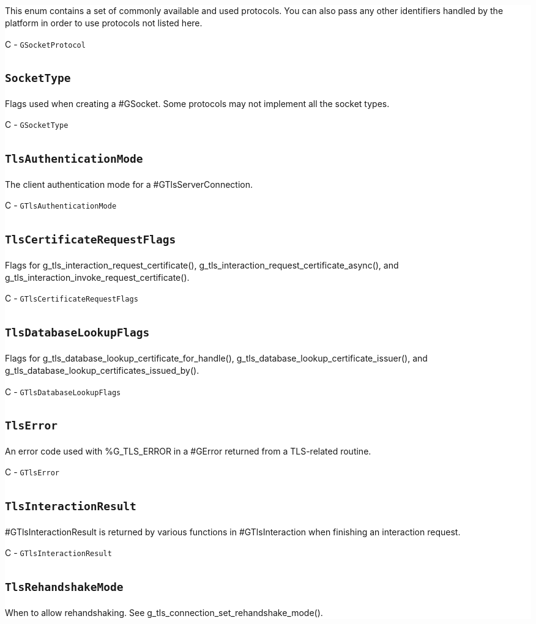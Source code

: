 This enum contains a set of commonly available and used protocols. You
can also pass any other identifiers handled by the platform in order to
use protocols not listed here.

C - `GSocketProtocol`

## `SocketType`

Flags used when creating a #GSocket. Some protocols may not implement
all the socket types.

C - `GSocketType`

## `TlsAuthenticationMode`

The client authentication mode for a #GTlsServerConnection.

C - `GTlsAuthenticationMode`

## `TlsCertificateRequestFlags`

Flags for g_tls_interaction_request_certificate(),
g_tls_interaction_request_certificate_async(), and
g_tls_interaction_invoke_request_certificate().

C - `GTlsCertificateRequestFlags`

## `TlsDatabaseLookupFlags`

Flags for g_tls_database_lookup_certificate_for_handle(),
g_tls_database_lookup_certificate_issuer(),
and g_tls_database_lookup_certificates_issued_by().

C - `GTlsDatabaseLookupFlags`

## `TlsError`

An error code used with %G_TLS_ERROR in a #GError returned from a
TLS-related routine.

C - `GTlsError`

## `TlsInteractionResult`

#GTlsInteractionResult is returned by various functions in #GTlsInteraction
when finishing an interaction request.

C - `GTlsInteractionResult`

## `TlsRehandshakeMode`

When to allow rehandshaking. See
g_tls_connection_set_rehandshake_mode().
